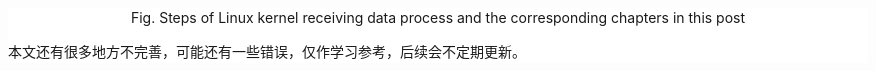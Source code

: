 <p align="center">Fig. Steps of Linux kernel receiving data process and the corresponding chapters in this post</p>

本文还有很多地方不完善，可能还有一些错误，仅作学习参考，后续会不定期更新。
